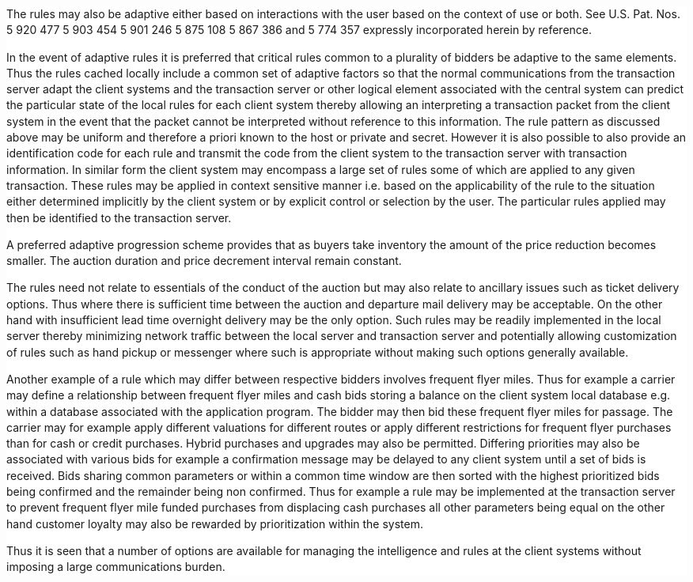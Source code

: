 The rules may also be adaptive either based on interactions with the user based on the context of use or both. See U.S. Pat. Nos. 5 920 477 5 903 454 5 901 246 5 875 108 5 867 386 and 5 774 357 expressly incorporated herein by reference.

In the event of adaptive rules it is preferred that critical rules common to a plurality of bidders be adaptive to the same elements. Thus the rules cached locally include a common set of adaptive factors so that the normal communications from the transaction server adapt the client systems and the transaction server or other logical element associated with the central system can predict the particular state of the local rules for each client system thereby allowing an interpreting a transaction packet from the client system in the event that the packet cannot be interpreted without reference to this information. The rule pattern as discussed above may be uniform and therefore a priori known to the host or private and secret. However it is also possible to also provide an identification code for each rule and transmit the code from the client system to the transaction server with transaction information. In similar form the client system may encompass a large set of rules some of which are applied to any given transaction. These rules may be applied in context sensitive manner i.e. based on the applicability of the rule to the situation either determined implicitly by the client system or by explicit control or selection by the user. The particular rules applied may then be identified to the transaction server.

A preferred adaptive progression scheme provides that as buyers take inventory the amount of the price reduction becomes smaller. The auction duration and price decrement interval remain constant.

The rules need not relate to essentials of the conduct of the auction but may also relate to ancillary issues such as ticket delivery options. Thus where there is sufficient time between the auction and departure mail delivery may be acceptable. On the other hand with insufficient lead time overnight delivery may be the only option. Such rules may be readily implemented in the local server thereby minimizing network traffic between the local server and transaction server and potentially allowing customization of rules such as hand pickup or messenger where such is appropriate without making such options generally available.

Another example of a rule which may differ between respective bidders involves frequent flyer miles. Thus for example a carrier may define a relationship between frequent flyer miles and cash bids storing a balance on the client system local database e.g. within a database associated with the application program. The bidder may then bid these frequent flyer miles for passage. The carrier may for example apply different valuations for different routes or apply different restrictions for frequent flyer purchases than for cash or credit purchases. Hybrid purchases and upgrades may also be permitted. Differing priorities may also be associated with various bids for example a confirmation message may be delayed to any client system until a set of bids is received. Bids sharing common parameters or within a common time window are then sorted with the highest prioritized bids being confirmed and the remainder being non confirmed. Thus for example a rule may be implemented at the transaction server to prevent frequent flyer mile funded purchases from displacing cash purchases all other parameters being equal on the other hand customer loyalty may also be rewarded by prioritization within the system.

Thus it is seen that a number of options are available for managing the intelligence and rules at the client systems without imposing a large communications burden.
